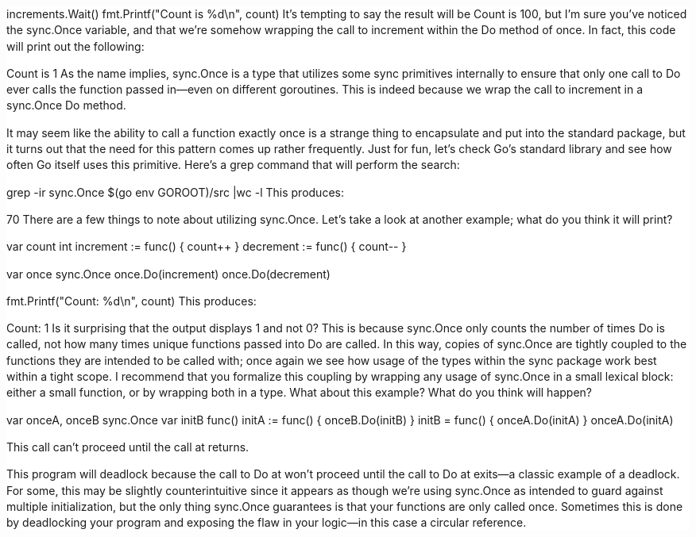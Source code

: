increments.Wait()
fmt.Printf("Count is %d\n", count)
It’s tempting to say the result will be Count is 100, but I’m sure you’ve noticed the sync.Once variable, and that we’re somehow wrapping the call to increment within the Do method of once. In fact, this code will print out the following:

Count is 1
As the name implies, sync.Once is a type that utilizes some sync primitives internally to ensure that only one call to Do ever calls the function passed in—even on different goroutines. This is indeed because we wrap the call to increment in a sync.Once Do method.

It may seem like the ability to call a function exactly once is a strange thing to encapsulate and put into the standard package, but it turns out that the need for this pattern comes up rather frequently. Just for fun, let’s check Go’s standard library and see how often Go itself uses this primitive. Here’s a grep command that will perform the search:

grep -ir sync.Once $(go env GOROOT)/src |wc -l
This produces:

70
There are a few things to note about utilizing sync.Once. Let’s take a look at another example; what do you think it will print?

var count int
increment := func() { count++ }
decrement := func() { count-- }

var once sync.Once
once.Do(increment)
once.Do(decrement)

fmt.Printf("Count: %d\n", count)
This produces:

Count: 1
Is it surprising that the output displays 1 and not 0? This is because sync.Once only counts the number of times Do is called, not how many times unique functions passed into Do are called. In this way, copies of sync.Once are tightly coupled to the functions they are intended to be called with; once again we see how usage of the types within the sync package work best within a tight scope. I recommend that you formalize this coupling by wrapping any usage of sync.Once in a small lexical block: either a small function, or by wrapping both in a type. What about this example? What do you think will happen?

var onceA, onceB sync.Once
var initB func()
initA := func() { onceB.Do(initB) }
initB = func() { onceA.Do(initA) } 
onceA.Do(initA) 

This call can’t proceed until the call at  returns.

This program will deadlock because the call to Do at  won’t proceed until the call to Do at  exits—a classic example of a deadlock. For some, this may be slightly counterintuitive since it appears as though we’re using sync.Once as intended to guard against multiple initialization, but the only thing sync.Once guarantees is that your functions are only called once. Sometimes this is done by deadlocking your program and exposing the flaw in your logic—in this case a circular reference.
